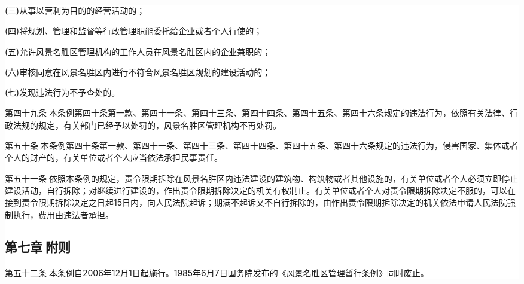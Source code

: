 (三)从事以营利为目的的经营活动的；

(四)将规划、管理和监督等行政管理职能委托给企业或者个人行使的；

(五)允许风景名胜区管理机构的工作人员在风景名胜区内的企业兼职的；

(六)审核同意在风景名胜区内进行不符合风景名胜区规划的建设活动的；

(七)发现违法行为不予查处的。

第四十九条 本条例第四十条第一款、第四十一条、第四十三条、第四十四条、第四十五条、第四十六条规定的违法行为，依照有关法律、行政法规的规定，有关部门已经予以处罚的，风景名胜区管理机构不再处罚。

第五十条 本条例第四十条第一款、第四十一条、第四十三条、第四十四条、第四十五条、第四十六条规定的违法行为，侵害国家、集体或者个人的财产的，有关单位或者个人应当依法承担民事责任。

第五十一条 依照本条例的规定，责令限期拆除在风景名胜区内违法建设的建筑物、构筑物或者其他设施的，有关单位或者个人必须立即停止建设活动，自行拆除；对继续进行建设的，作出责令限期拆除决定的机关有权制止。有关单位或者个人对责令限期拆除决定不服的，可以在接到责令限期拆除决定之日起15日内，向人民法院起诉；期满不起诉又不自行拆除的，由作出责令限期拆除决定的机关依法申请人民法院强制执行，费用由违法者承担。

## 第七章 附则

第五十二条 本条例自2006年12月1日起施行。1985年6月7日国务院发布的《风景名胜区管理暂行条例》同时废止。
